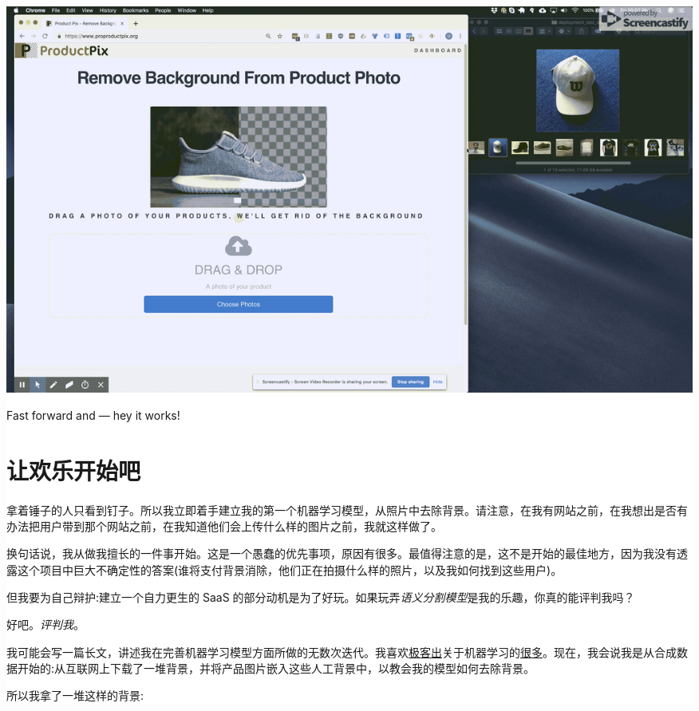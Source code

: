 ![](img/d07abe26b21092695d8123c1d5ee4716.png)

Fast forward and — hey it works!

# 让欢乐开始吧

拿着锤子的人只看到钉子。所以我立即着手建立我的第一个机器学习模型，从照片中去除背景。请注意，在我有网站之前，在我想出是否有办法把用户带到那个网站之前，在我知道他们会上传什么样的图片之前，我就这样做了。

换句话说，我从做我擅长的一件事开始。这是一个愚蠢的优先事项，原因有很多。最值得注意的是，这不是开始的最佳地方，因为我没有透露这个项目中巨大不确定性的答案(谁将支付背景消除，他们正在拍摄什么样的照片，以及我如何找到这些用户)。

但我要为自己辩护:建立一个自力更生的 SaaS 的部分动机是为了好玩。如果玩弄*语义分割模型*是我的乐趣，你真的能评判我吗？

好吧。*评判我*。

我可能会写一篇长文，讲述我在完善机器学习模型方面所做的无数次迭代。我喜欢[极客出](https://towardsdatascience.com/how-to-quickly-build-a-tensorflow-training-pipeline-15e9ae4d78a0)关于机器学习的[很多](https://towardsdatascience.com/how-to-quickly-build-a-tensorflow-training-pipeline-15e9ae4d78a0)。现在，我会说我是从合成数据开始的:从互联网上下载了一堆背景，并将产品图片嵌入这些人工背景中，以教会我的模型如何去除背景。

所以我拿了一堆这样的背景:
